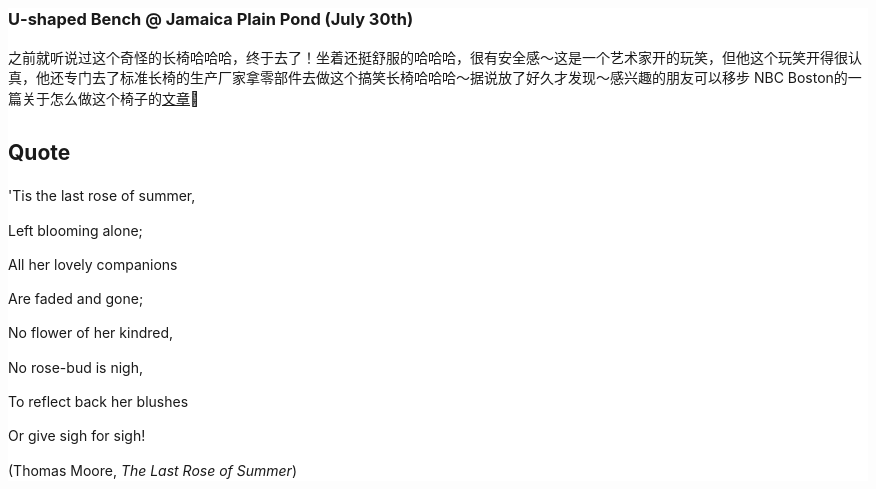 ### U-shaped Bench @ Jamaica Plain Pond (July 30th)
之前就听说过这个奇怪的长椅哈哈哈，终于去了！坐着还挺舒服的哈哈哈，很有安全感～这是一个艺术家开的玩笑，但他这个玩笑开得很认真，他还专门去了标准长椅的生产厂家拿零部件去做这个搞笑长椅哈哈哈～据说放了好久才发现～感兴趣的朋友可以移步 NBC Boston的一篇关于怎么做这个椅子的[文章](https://www.nbcboston.com/news/local/how-to-sit-on-the-strangest-bench-in-boston/2572864/)🤣

## Quote
'Tis the last rose of summer,

Left blooming alone;

All her lovely companions

Are faded and gone;

No flower of her kindred,

No rose-bud is nigh,

To reflect back her blushes

Or give sigh for sigh! 

(Thomas Moore, *The Last Rose of Summer*)

